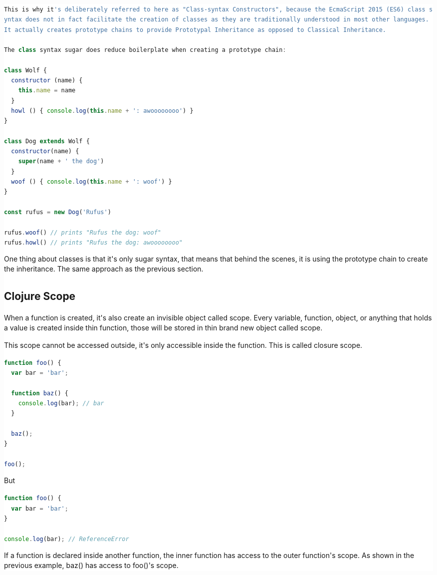 ```js
This is why it's deliberately referred to here as "Class-syntax Constructors", because the EcmaScript 2015 (ES6) class syntax does not in fact facilitate the creation of classes as they are traditionally understood in most other languages. It actually creates prototype chains to provide Prototypal Inheritance as opposed to Classical Inheritance.

The class syntax sugar does reduce boilerplate when creating a prototype chain:

class Wolf {
  constructor (name) {
    this.name = name
  }
  howl () { console.log(this.name + ': awoooooooo') }
}

class Dog extends Wolf {
  constructor(name) {
    super(name + ' the dog')
  }
  woof () { console.log(this.name + ': woof') }
}

const rufus = new Dog('Rufus')

rufus.woof() // prints "Rufus the dog: woof"
rufus.howl() // prints "Rufus the dog: awoooooooo"
```

One thing about classes is that it's only sugar syntax, that means that behind the scenes, it is using the prototype chain to create the inheritance. The same approach as the previous section.

## Clojure Scope

When a function is created, it's also create an invisible object called scope. Every variable, function, object, or anything that holds a value is created inside thin function, those will be stored in thin brand new object called scope.

This scope cannot be accessed outside, it's only accessible inside the function. This is called closure scope.

```js
function foo() {
  var bar = 'bar';

  function baz() {
    console.log(bar); // bar
  }

  baz();
}

foo();
```

But

```js
function foo() {
  var bar = 'bar';
}

console.log(bar); // ReferenceError
```

If a function is declared inside another function, the inner function has access to the outer function's scope. As shown in the previous example, baz() has access to foo()'s scope.
